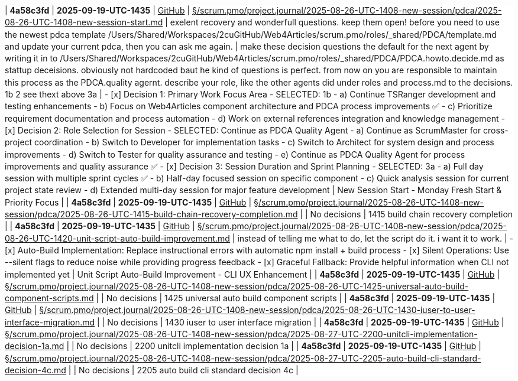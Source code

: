 | **4a58c3fd** | **2025-09-19-UTC-1435** | [GitHub](https://github.com/Cerulean-Circle-GmbH/Web4Articles/blob/4a58c3fd/scrum.pmo/project.journal/2025-08-26-UTC-1408-new-session/pdca/2025-08-26-UTC-1408-new-session-start.md) \| [§/scrum.pmo/project.journal/2025-08-26-UTC-1408-new-session/pdca/2025-08-26-UTC-1408-new-session-start.md](scrum.pmo/project.journal/2025-08-26-UTC-1408-new-session/pdca/2025-08-26-UTC-1408-new-session-start.md) | exelent recovery and wonderfull questions. keep them open! before you need to use the newest pdca template /Users/Shared/Workspaces/2cuGitHub/Web4Articles/scrum.pmo/roles/_shared/PDCA/template.md and update your current pdca, then you can ask me again. | make these decision questions the default for the next agent by writing it in to /Users/Shared/Workspaces/2cuGitHub/Web4Articles/scrum.pmo/roles/_shared/PDCA/PDCA.howto.decide.md as stattup deceisions. obviously not hardcoded baut he kind of questions is perfect. from now on you are responsible to maintain this process as the PDCA.quality agernt. describe your role, like the other agents did under roles and process.md to the decisions. 1b 2 see thext above 3a | - [x] Decision 1: Primary Work Focus Area - SELECTED: 1b - a) Continue TSRanger development and testing enhancements - b) Focus on Web4Articles component architecture and PDCA process improvements ✅ - c) Prioritize requirement documentation and process automation - d) Work on external references integration and knowledge management - [x] Decision 2: Role Selection for Session - SELECTED: Continue as PDCA Quality Agent - a) Continue as ScrumMaster for cross-project coordination - b) Switch to Developer for implementation tasks - c) Switch to Architect for system design and process improvements - d) Switch to Tester for quality assurance and testing - e) Continue as PDCA Quality Agent for process improvements and quality assurance ✅ - [x] Decision 3: Session Duration and Sprint Planning - SELECTED: 3a - a) Full day session with multiple sprint cycles ✅ - b) Half-day focused session on specific component - c) Quick analysis session for current project state review - d) Extended multi-day session for major feature development | New Session Start - Monday Fresh Start & Priority Focus |
| **4a58c3fd** | **2025-09-19-UTC-1435** | [GitHub](https://github.com/Cerulean-Circle-GmbH/Web4Articles/blob/4a58c3fd/scrum.pmo/project.journal/2025-08-26-UTC-1408-new-session/pdca/2025-08-26-UTC-1415-build-chain-recovery-completion.md) \| [§/scrum.pmo/project.journal/2025-08-26-UTC-1408-new-session/pdca/2025-08-26-UTC-1415-build-chain-recovery-completion.md](scrum.pmo/project.journal/2025-08-26-UTC-1408-new-session/pdca/2025-08-26-UTC-1415-build-chain-recovery-completion.md) |  | No decisions | 1415 build chain recovery completion |
| **4a58c3fd** | **2025-09-19-UTC-1435** | [GitHub](https://github.com/Cerulean-Circle-GmbH/Web4Articles/blob/4a58c3fd/scrum.pmo/project.journal/2025-08-26-UTC-1408-new-session/pdca/2025-08-26-UTC-1420-unit-script-auto-build-improvement.md) \| [§/scrum.pmo/project.journal/2025-08-26-UTC-1408-new-session/pdca/2025-08-26-UTC-1420-unit-script-auto-build-improvement.md](scrum.pmo/project.journal/2025-08-26-UTC-1408-new-session/pdca/2025-08-26-UTC-1420-unit-script-auto-build-improvement.md) | instead of telling me what to do, let the script do it. i want it to work. | - [x] Auto-Build Implementation: Replace instructional errors with automatic npm install + build process - [x] Silent Operations: Use --silent flags to reduce noise while providing progress feedback - [x] Graceful Fallback: Provide helpful information when CLI not implemented yet | Unit Script Auto-Build Improvement - CLI UX Enhancement |
| **4a58c3fd** | **2025-09-19-UTC-1435** | [GitHub](https://github.com/Cerulean-Circle-GmbH/Web4Articles/blob/4a58c3fd/scrum.pmo/project.journal/2025-08-26-UTC-1408-new-session/pdca/2025-08-26-UTC-1425-universal-auto-build-component-scripts.md) \| [§/scrum.pmo/project.journal/2025-08-26-UTC-1408-new-session/pdca/2025-08-26-UTC-1425-universal-auto-build-component-scripts.md](scrum.pmo/project.journal/2025-08-26-UTC-1408-new-session/pdca/2025-08-26-UTC-1425-universal-auto-build-component-scripts.md) |  | No decisions | 1425 universal auto build component scripts |
| **4a58c3fd** | **2025-09-19-UTC-1435** | [GitHub](https://github.com/Cerulean-Circle-GmbH/Web4Articles/blob/4a58c3fd/scrum.pmo/project.journal/2025-08-26-UTC-1408-new-session/pdca/2025-08-26-UTC-1430-iuser-to-user-interface-migration.md) \| [§/scrum.pmo/project.journal/2025-08-26-UTC-1408-new-session/pdca/2025-08-26-UTC-1430-iuser-to-user-interface-migration.md](scrum.pmo/project.journal/2025-08-26-UTC-1408-new-session/pdca/2025-08-26-UTC-1430-iuser-to-user-interface-migration.md) |  | No decisions | 1430 iuser to user interface migration |
| **4a58c3fd** | **2025-09-19-UTC-1435** | [GitHub](https://github.com/Cerulean-Circle-GmbH/Web4Articles/blob/4a58c3fd/scrum.pmo/project.journal/2025-08-26-UTC-1408-new-session/pdca/2025-08-27-UTC-2200-unitcli-implementation-decision-1a.md) \| [§/scrum.pmo/project.journal/2025-08-26-UTC-1408-new-session/pdca/2025-08-27-UTC-2200-unitcli-implementation-decision-1a.md](scrum.pmo/project.journal/2025-08-26-UTC-1408-new-session/pdca/2025-08-27-UTC-2200-unitcli-implementation-decision-1a.md) |  | No decisions | 2200 unitcli implementation decision 1a |
| **4a58c3fd** | **2025-09-19-UTC-1435** | [GitHub](https://github.com/Cerulean-Circle-GmbH/Web4Articles/blob/4a58c3fd/scrum.pmo/project.journal/2025-08-26-UTC-1408-new-session/pdca/2025-08-27-UTC-2205-auto-build-cli-standard-decision-4c.md) \| [§/scrum.pmo/project.journal/2025-08-26-UTC-1408-new-session/pdca/2025-08-27-UTC-2205-auto-build-cli-standard-decision-4c.md](scrum.pmo/project.journal/2025-08-26-UTC-1408-new-session/pdca/2025-08-27-UTC-2205-auto-build-cli-standard-decision-4c.md) |  | No decisions | 2205 auto build cli standard decision 4c |